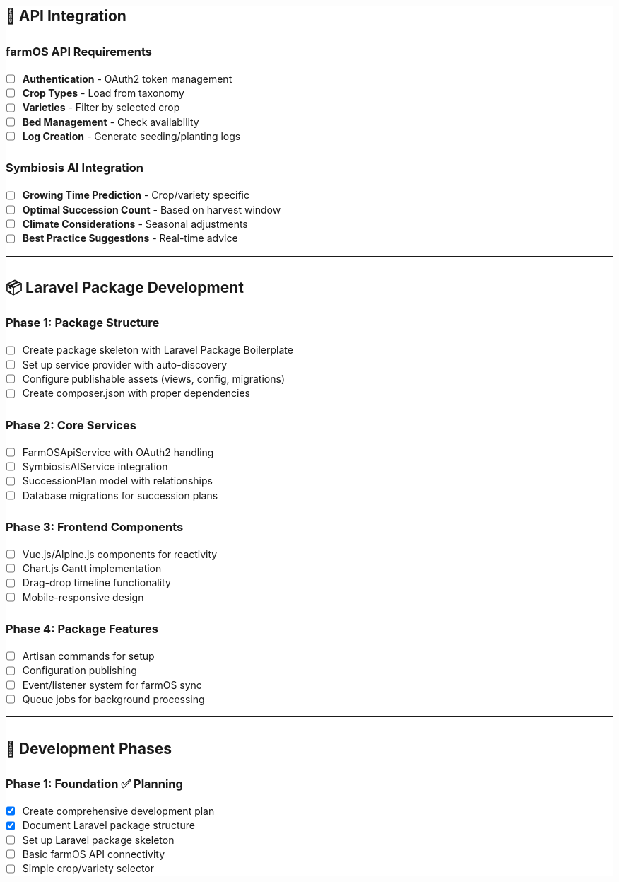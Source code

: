 
## 🔌 **API Integration**

### farmOS API Requirements
- [ ] **Authentication** - OAuth2 token management
- [ ] **Crop Types** - Load from taxonomy
- [ ] **Varieties** - Filter by selected crop
- [ ] **Bed Management** - Check availability
- [ ] **Log Creation** - Generate seeding/planting logs

### Symbiosis AI Integration
- [ ] **Growing Time Prediction** - Crop/variety specific
- [ ] **Optimal Succession Count** - Based on harvest window
- [ ] **Climate Considerations** - Seasonal adjustments
- [ ] **Best Practice Suggestions** - Real-time advice

---

## 📦 **Laravel Package Development**

### Phase 1: Package Structure
- [ ] Create package skeleton with Laravel Package Boilerplate
- [ ] Set up service provider with auto-discovery
- [ ] Configure publishable assets (views, config, migrations)
- [ ] Create composer.json with proper dependencies

### Phase 2: Core Services
- [ ] FarmOSApiService with OAuth2 handling
- [ ] SymbiosisAIService integration
- [ ] SuccessionPlan model with relationships
- [ ] Database migrations for succession plans

### Phase 3: Frontend Components  
- [ ] Vue.js/Alpine.js components for reactivity
- [ ] Chart.js Gantt implementation
- [ ] Drag-drop timeline functionality
- [ ] Mobile-responsive design

### Phase 4: Package Features
- [ ] Artisan commands for setup
- [ ] Configuration publishing
- [ ] Event/listener system for farmOS sync
- [ ] Queue jobs for background processing

---

## 🧪 **Development Phases**

### Phase 1: Foundation ✅ Planning
- [x] Create comprehensive development plan
- [x] Document Laravel package structure
- [ ] Set up Laravel package skeleton
- [ ] Basic farmOS API connectivity
- [ ] Simple crop/variety selector
